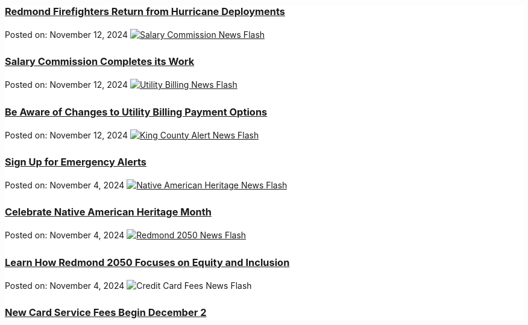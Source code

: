 ###  [Redmond Firefighters Return from Hurricane Deployments](https://www.redmond.gov/CivicAlerts.aspx?AID=2255&utm_medium=email&utm_source=govdelivery) 

 Posted on: November 12, 2024  [![Salary Commission News Flash](images/3ee88644eb49a4e229459b42bc8c6ce25f7b4d7fa0449f4855fbed78078e9716)](https://www.redmond.gov/1972/Salary-Commission?utm_medium=email&utm_source=govdelivery) 

###  [Salary Commission Completes its Work](https://www.redmond.gov/1972/Salary-Commission?utm_medium=email&utm_source=govdelivery) 

 Posted on: November 12, 2024  [![Utility Billing News Flash](images/dde6ffd540140f3239a3cb79e83198a283e14bd619b92f368da27ab856133cb4)](https://www.redmond.gov/FAQ.aspx?TID=107&utm_medium=email&utm_source=govdelivery) 

###  [Be Aware of Changes to Utility Billing Payment Options](https://www.redmond.gov/FAQ.aspx?TID=107&utm_medium=email&utm_source=govdelivery) 

 Posted on: November 12, 2024  [![King County Alert News Flash](images/a44e4a8954bf11a22022b3b4fed24470bf1e60c465eba420256ca5e5fb563295)](https://kingcounty.gov/en/dept/executive-services/health-safety/safety-injury-prevention/emergency-preparedness/alert-king-county?utm_medium=email&utm_source=govdelivery) 

###  [Sign Up for Emergency Alerts](https://kingcounty.gov/en/dept/executive-services/health-safety/safety-injury-prevention/emergency-preparedness/alert-king-county?utm_medium=email&utm_source=govdelivery) 

 Posted on: November 4, 2024  [![Native American Heritage News Flash](images/1c58b4f95f7daf7458292d3cd72e4da90543f708f0e0c030ec401c4ce472c908)](https://www.nativeamericanheritagemonth.gov/?utm_medium=email&utm_source=govdelivery) 

###  [Celebrate Native American Heritage Month](https://www.nativeamericanheritagemonth.gov/?utm_medium=email&utm_source=govdelivery) 

 Posted on: November 4, 2024  [![Redmond 2050 News Flash](images/d21f7e92098a371308407b6cb1b194596ab6621576ce5edc9aa6160710a33c5a)](https://www.redmond.gov/2057/Inclusive-Design?utm_medium=email&utm_source=govdelivery) 

###  [Learn How Redmond 2050 Focuses on Equity and Inclusion](https://www.redmond.gov/2057/Inclusive-Design?utm_medium=email&utm_source=govdelivery) 

 Posted on: November 4, 2024  ![Credit Card Fees News Flash](images/417c5a8b903ff34f55b11e644322dfefb8e5cc66c5cde9b548d429ca70f72452)  

###  [New Card Service Fees Begin December 2](https://www.redmond.gov/CivicAlerts.aspx?AID=2249) 
